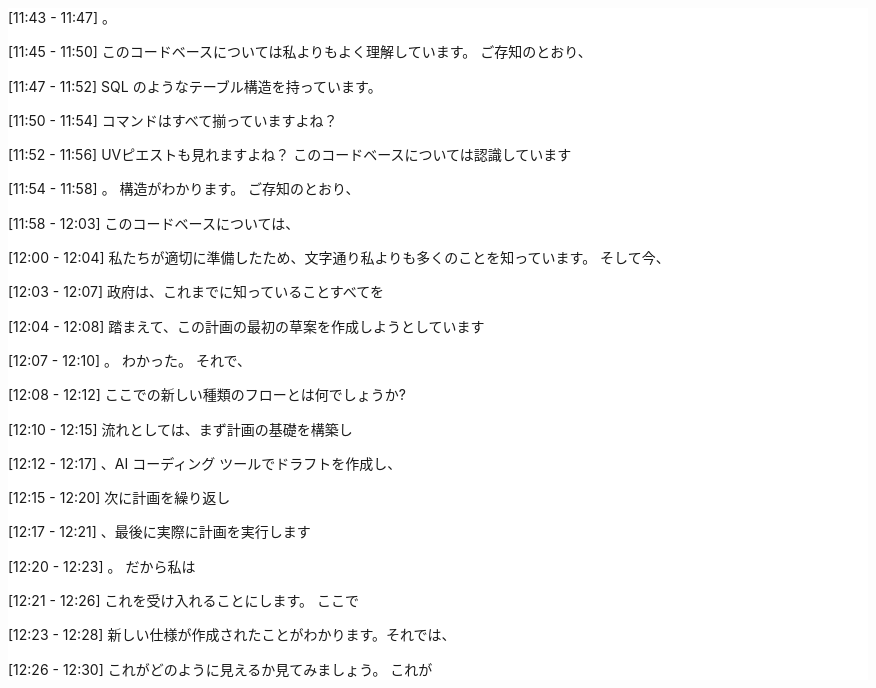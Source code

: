 [11:43 - 11:47]
。

[11:45 - 11:50]
このコードベースについては私よりもよく理解しています。 ご存知のとおり、

[11:47 - 11:52]
SQL のようなテーブル構造を持っています。

[11:50 - 11:54]
コマンドはすべて揃っていますよね？

[11:52 - 11:56]
UVピエストも見れますよね？ このコードベースについては認識しています

[11:54 - 11:58]
。 構造がわかります。 ご存知のとおり、

[11:58 - 12:03]
このコードベースについては、

[12:00 - 12:04]
私たちが適切に準備したため、文字通り私よりも多くのことを知っています。 そして今、

[12:03 - 12:07]
政府は、これまでに知っていることすべてを

[12:04 - 12:08]
踏まえて、この計画の最初の草案を作成しようとしています

[12:07 - 12:10]
。 わかった。 それで、

[12:08 - 12:12]
ここでの新しい種類のフローとは何でしょうか?

[12:10 - 12:15]
流れとしては、まず計画の基礎を構築し

[12:12 - 12:17]
、AI コーディング ツールでドラフトを作成し、

[12:15 - 12:20]
次に計画を繰り返し

[12:17 - 12:21]
、最後に実際に計画を実行します

[12:20 - 12:23]
。 だから私は

[12:21 - 12:26]
これを受け入れることにします。 ここで

[12:23 - 12:28]
新しい仕様が作成されたことがわかります。それでは、

[12:26 - 12:30]
これがどのように見えるか見てみましょう。 これが
